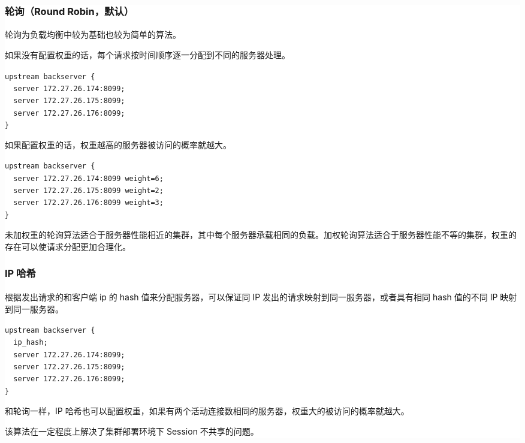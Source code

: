 

### 轮询（Round Robin，默认）


轮询为负载均衡中较为基础也较为简单的算法。



如果没有配置权重的话，每个请求按时间顺序逐一分配到不同的服务器处理。



```nginx
upstream backserver {
  server 172.27.26.174:8099;
  server 172.27.26.175:8099;
  server 172.27.26.176:8099;
}
```



如果配置权重的话，权重越高的服务器被访问的概率就越大。



```nginx
upstream backserver {
  server 172.27.26.174:8099 weight=6;
  server 172.27.26.175:8099 weight=2;
  server 172.27.26.176:8099 weight=3;
}
```



未加权重的轮询算法适合于服务器性能相近的集群，其中每个服务器承载相同的负载。加权轮询算法适合于服务器性能不等的集群，权重的存在可以使请求分配更加合理化。



### IP 哈希


根据发出请求的和客户端 ip 的 hash 值来分配服务器，可以保证同 IP 发出的请求映射到同一服务器，或者具有相同 hash 值的不同 IP 映射到同一服务器。



```nginx
upstream backserver {
  ip_hash;
  server 172.27.26.174:8099;
  server 172.27.26.175:8099;
  server 172.27.26.176:8099;
}
```



和轮询一样，IP 哈希也可以配置权重，如果有两个活动连接数相同的服务器，权重大的被访问的概率就越大。



该算法在一定程度上解决了集群部署环境下 Session 不共享的问题。


